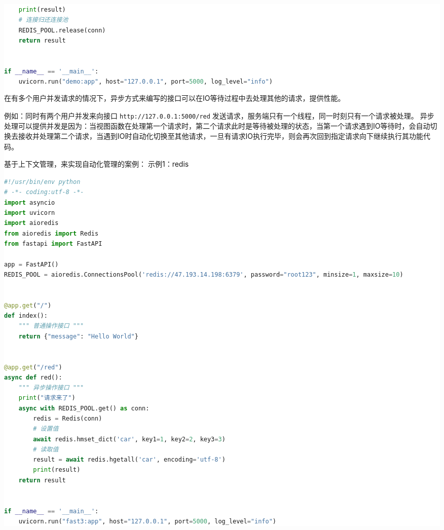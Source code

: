 ```python
    print(result)
    # 连接归还连接池
    REDIS_POOL.release(conn)
    return result


if __name__ == '__main__':
    uvicorn.run("demo:app", host="127.0.0.1", port=5000, log_level="info")
```

在有多个用户并发请求的情况下，异步方式来编写的接口可以在IO等待过程中去处理其他的请求，提供性能。

例如：同时有两个用户并发来向接口 `http://127.0.0.1:5000/red` 发送请求，服务端只有一个线程，同一时刻只有一个请求被处理。
异步处理可以提供并发是因为：当视图函数在处理第一个请求时，第二个请求此时是等待被处理的状态，当第一个请求遇到IO等待时，会自动切换去接收并处理第二个请求，当遇到IO时自动化切换至其他请求，一旦有请求IO执行完毕，则会再次回到指定请求向下继续执行其功能代码。

基于上下文管理，来实现自动化管理的案例： 示例1：redis

```python
#!/usr/bin/env python
# -*- coding:utf-8 -*-
import asyncio
import uvicorn
import aioredis
from aioredis import Redis
from fastapi import FastAPI

app = FastAPI()
REDIS_POOL = aioredis.ConnectionsPool('redis://47.193.14.198:6379', password="root123", minsize=1, maxsize=10)


@app.get("/")
def index():
    """ 普通操作接口 """
    return {"message": "Hello World"}


@app.get("/red")
async def red():
    """ 异步操作接口 """
    print("请求来了")
    async with REDIS_POOL.get() as conn:
        redis = Redis(conn)
        # 设置值
        await redis.hmset_dict('car', key1=1, key2=2, key3=3)
        # 读取值
        result = await redis.hgetall('car', encoding='utf-8')
        print(result)
    return result


if __name__ == '__main__':
    uvicorn.run("fast3:app", host="127.0.0.1", port=5000, log_level="info")
```
